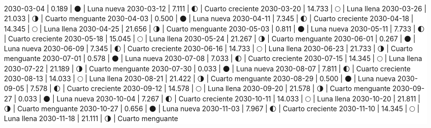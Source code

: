 2030-03-04 |  0.189 | 🌑 | Luna nueva
2030-03-12 |  7.111 | 🌓 | Cuarto creciente
2030-03-20 | 14.733 | 🌕 | Luna llena
2030-03-26 | 21.033 | 🌗 | Cuarto menguante
2030-04-03 |  0.500 | 🌑 | Luna nueva
2030-04-11 |  7.345 | 🌓 | Cuarto creciente
2030-04-18 | 14.345 | 🌕 | Luna llena
2030-04-25 | 21.656 | 🌗 | Cuarto menguante
2030-05-03 |  0.811 | 🌑 | Luna nueva
2030-05-11 |  7.733 | 🌓 | Cuarto creciente
2030-05-18 | 15.045 | 🌕 | Luna llena
2030-05-24 | 21.267 | 🌗 | Cuarto menguante
2030-06-01 |  0.267 | 🌑 | Luna nueva
2030-06-09 |  7.345 | 🌓 | Cuarto creciente
2030-06-16 | 14.733 | 🌕 | Luna llena
2030-06-23 | 21.733 | 🌗 | Cuarto menguante
2030-07-01 |  0.578 | 🌑 | Luna nueva
2030-07-08 |  7.033 | 🌓 | Cuarto creciente
2030-07-15 | 14.345 | 🌕 | Luna llena
2030-07-22 | 21.189 | 🌗 | Cuarto menguante
2030-07-30 |  0.033 | 🌑 | Luna nueva
2030-08-07 |  7.811 | 🌓 | Cuarto creciente
2030-08-13 | 14.033 | 🌕 | Luna llena
2030-08-21 | 21.422 | 🌗 | Cuarto menguante
2030-08-29 |  0.500 | 🌑 | Luna nueva
2030-09-05 |  7.578 | 🌓 | Cuarto creciente
2030-09-12 | 14.578 | 🌕 | Luna llena
2030-09-20 | 21.578 | 🌗 | Cuarto menguante
2030-09-27 |  0.033 | 🌑 | Luna nueva
2030-10-04 |  7.267 | 🌓 | Cuarto creciente
2030-10-11 | 14.033 | 🌕 | Luna llena
2030-10-20 | 21.811 | 🌗 | Cuarto menguante
2030-10-27 |  0.656 | 🌑 | Luna nueva
2030-11-03 |  7.967 | 🌓 | Cuarto creciente
2030-11-10 | 14.345 | 🌕 | Luna llena
2030-11-18 | 21.111 | 🌗 | Cuarto menguante
